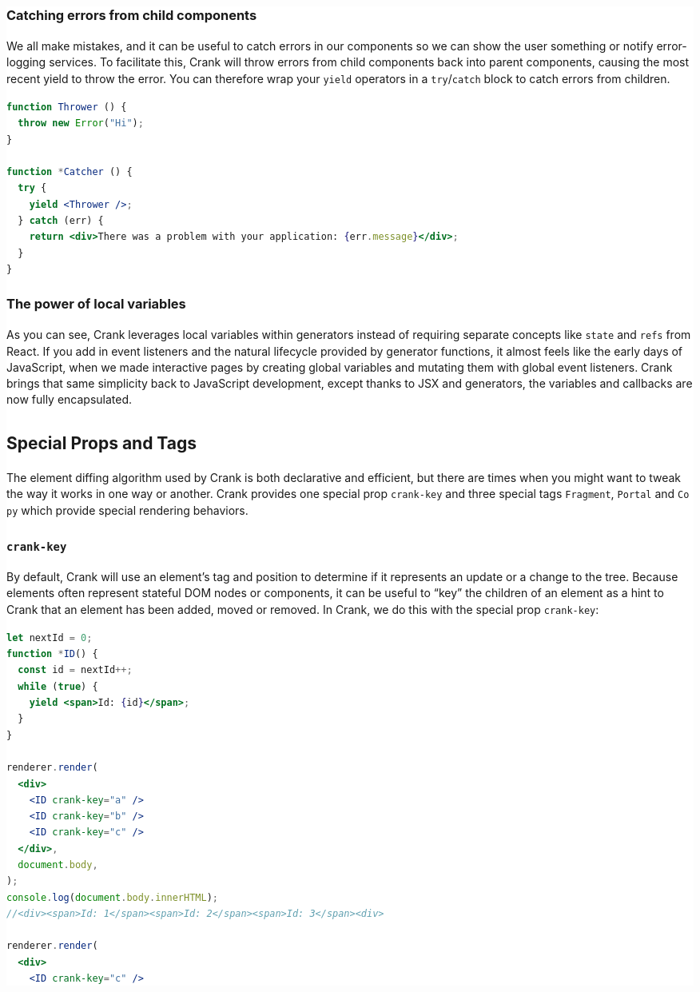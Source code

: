 ### Catching errors from child components
We all make mistakes, and it can be useful to catch errors in our components so we can show the user something or notify error-logging services. To facilitate this, Crank will throw errors from child components back into parent components, causing the most recent yield to throw the error. You can therefore wrap your `yield` operators in a `try`/`catch` block to catch errors from children.

```jsx
function Thrower () { 
  throw new Error("Hi");
}

function *Catcher () {
  try {
    yield <Thrower />;
  } catch (err) {
    return <div>There was a problem with your application: {err.message}</div>;
  }
}
```

### The power of local variables
As you can see, Crank leverages local variables within generators instead of requiring separate concepts like `state` and `refs` from React. If you add in event listeners and the natural lifecycle provided by generator functions, it almost feels like the early days of JavaScript, when we made interactive pages by creating global variables and mutating them with global event listeners. Crank brings that same simplicity back to JavaScript development, except thanks to JSX and generators, the variables and callbacks are now fully encapsulated.

## Special Props and Tags
The element diffing algorithm used by Crank is both declarative and efficient, but there are times when you might want to tweak the way it works in one way or another. Crank provides one special prop `crank-key` and three special tags `Fragment`, `Portal` and `Copy` which provide special rendering behaviors.

### `crank-key`
By default, Crank will use an element’s tag and position to determine if it represents an update or a change to the tree. Because elements often represent stateful DOM nodes or components, it can be useful to “key” the children of an element as a hint to Crank that an element has been added, moved or removed. In Crank, we do this with the special prop `crank-key`:

```jsx
let nextId = 0;
function *ID() {
  const id = nextId++;
  while (true) {
    yield <span>Id: {id}</span>;
  }
}

renderer.render(
  <div>
    <ID crank-key="a" />
    <ID crank-key="b" />
    <ID crank-key="c" />
  </div>,
  document.body,
);
console.log(document.body.innerHTML);
//<div><span>Id: 1</span><span>Id: 2</span><span>Id: 3</span><div>

renderer.render(
  <div>
    <ID crank-key="c" />
```